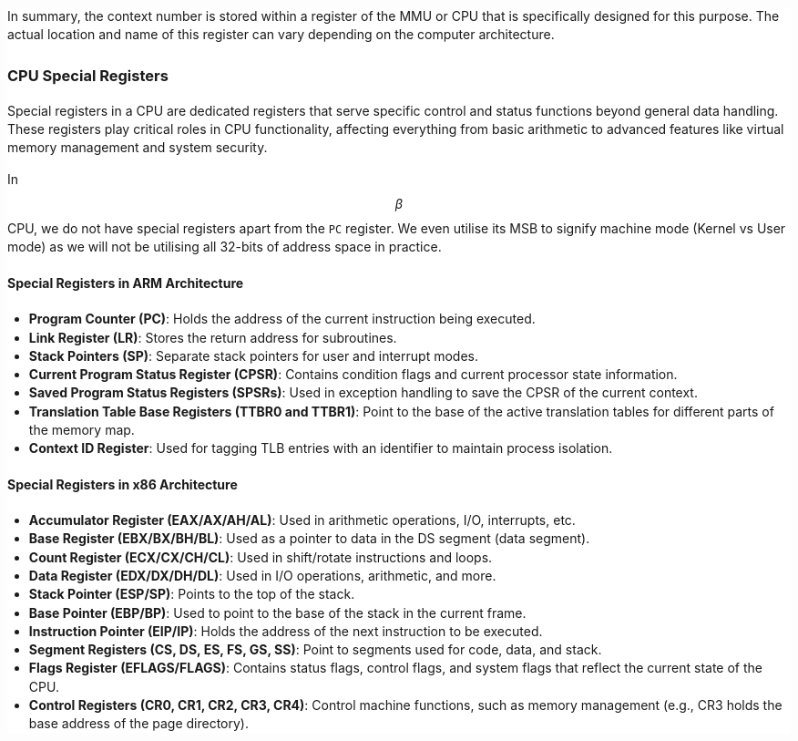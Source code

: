 In summary, the context number is stored within a register of the MMU or CPU that is specifically designed for this purpose. The actual location and name of this register can <span class="orange-bold">vary</span> depending on the computer architecture.

### CPU Special Registers

Special registers in a CPU are dedicated registers that serve specific control and status functions beyond general data handling. These registers  play critical roles in CPU functionality, affecting everything from basic arithmetic to advanced features like virtual memory management and system security.

In $$\beta$$ CPU, we do not have special registers apart from the `PC` register. We even utilise its MSB to signify machine mode (Kernel vs User mode) as we will not be utilising all 32-bits of address space in practice. 

#### Special Registers in ARM Architecture

- **Program Counter (PC)**: Holds the address of the current instruction being executed.
- **Link Register (LR)**: Stores the return address for subroutines.
- **Stack Pointers (SP)**: Separate stack pointers for user and interrupt modes.
- **Current Program Status Register (CPSR)**: Contains condition flags and current processor state information.
- **Saved Program Status Registers (SPSRs)**: Used in exception handling to save the CPSR of the current context.
- **Translation Table Base Registers (TTBR0 and TTBR1)**: Point to the base of the active translation tables for different parts of the memory map.
- **Context ID Register**: Used for tagging TLB entries with an identifier to maintain process isolation.

#### Special Registers in x86 Architecture

- **Accumulator Register (EAX/AX/AH/AL)**: Used in arithmetic operations, I/O, interrupts, etc.
- **Base Register (EBX/BX/BH/BL)**: Used as a pointer to data in the DS segment (data segment).
- **Count Register (ECX/CX/CH/CL)**: Used in shift/rotate instructions and loops.
- **Data Register (EDX/DX/DH/DL)**: Used in I/O operations, arithmetic, and more.
- **Stack Pointer (ESP/SP)**: Points to the top of the stack.
- **Base Pointer (EBP/BP)**: Used to point to the base of the stack in the current frame.
- **Instruction Pointer (EIP/IP)**: Holds the address of the next instruction to be executed.
- **Segment Registers (CS, DS, ES, FS, GS, SS)**: Point to segments used for code, data, and stack.
- **Flags Register (EFLAGS/FLAGS)**: Contains status flags, control flags, and system flags that reflect the current state of the CPU.
- **Control Registers (CR0, CR1, CR2, CR3, CR4)**: Control machine functions, such as memory management (e.g., CR3 holds the base address of the page directory).
